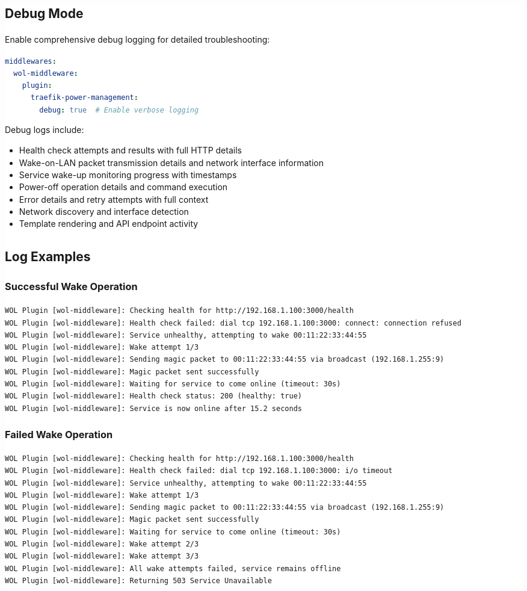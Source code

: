 ## Debug Mode

Enable comprehensive debug logging for detailed troubleshooting:

```yaml
middlewares:
  wol-middleware:
    plugin:
      traefik-power-management:
        debug: true  # Enable verbose logging
```

Debug logs include:
- Health check attempts and results with full HTTP details
- Wake-on-LAN packet transmission details and network interface information
- Service wake-up monitoring progress with timestamps
- Power-off operation details and command execution
- Error details and retry attempts with full context
- Network discovery and interface detection
- Template rendering and API endpoint activity

## Log Examples

### Successful Wake Operation
```
WOL Plugin [wol-middleware]: Checking health for http://192.168.1.100:3000/health
WOL Plugin [wol-middleware]: Health check failed: dial tcp 192.168.1.100:3000: connect: connection refused
WOL Plugin [wol-middleware]: Service unhealthy, attempting to wake 00:11:22:33:44:55
WOL Plugin [wol-middleware]: Wake attempt 1/3
WOL Plugin [wol-middleware]: Sending magic packet to 00:11:22:33:44:55 via broadcast (192.168.1.255:9)
WOL Plugin [wol-middleware]: Magic packet sent successfully
WOL Plugin [wol-middleware]: Waiting for service to come online (timeout: 30s)
WOL Plugin [wol-middleware]: Health check status: 200 (healthy: true)
WOL Plugin [wol-middleware]: Service is now online after 15.2 seconds
```

### Failed Wake Operation
```
WOL Plugin [wol-middleware]: Checking health for http://192.168.1.100:3000/health
WOL Plugin [wol-middleware]: Health check failed: dial tcp 192.168.1.100:3000: i/o timeout
WOL Plugin [wol-middleware]: Service unhealthy, attempting to wake 00:11:22:33:44:55
WOL Plugin [wol-middleware]: Wake attempt 1/3
WOL Plugin [wol-middleware]: Sending magic packet to 00:11:22:33:44:55 via broadcast (192.168.1.255:9)
WOL Plugin [wol-middleware]: Magic packet sent successfully
WOL Plugin [wol-middleware]: Waiting for service to come online (timeout: 30s)
WOL Plugin [wol-middleware]: Wake attempt 2/3
WOL Plugin [wol-middleware]: Wake attempt 3/3
WOL Plugin [wol-middleware]: All wake attempts failed, service remains offline
WOL Plugin [wol-middleware]: Returning 503 Service Unavailable
```
